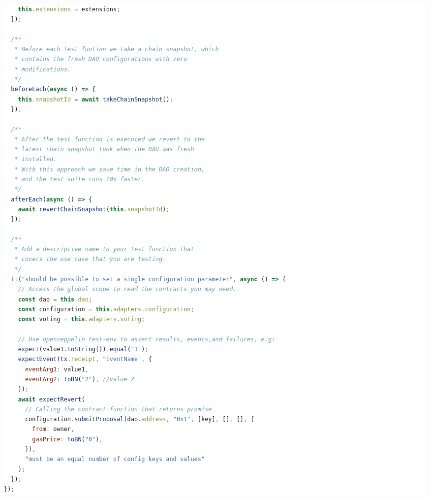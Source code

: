```javascript
    this.extensions = extensions;
  });

  /**
   * Before each test funtion we take a chain snapshot, which
   * contains the fresh DAO configurations with zero
   * modifications.
   */
  beforeEach(async () => {
    this.snapshotId = await takeChainSnapshot();
  });

  /**
   * After the test function is executed we revert to the
   * latest chain snapshot took when the DAO was fresh
   * installed.
   * With this approach we save time in the DAO creation,
   * and the test suite runs 10x faster.
   */
  afterEach(async () => {
    await revertChainSnapshot(this.snapshotId);
  });

  /**
   * Add a descriptive name to your test function that
   * covers the use case that you are testing.
   */
  it("should be possible to set a single configuration parameter", async () => {
    // Access the global scope to read the contracts you may need.
    const dao = this.dao;
    const configuration = this.adapters.configuration;
    const voting = this.adapters.voting;

    // Use openzeppelin test-env to assert results, events,and failures, e.g:
    expect(value1.toString()).equal("1");
    expectEvent(tx.receipt, "EventName", {
      eventArg1: value1,
      eventArg2: toBN("2"), //value 2
    });
    await expectRevert(
      // Calling the contract function that returns promise
      configuration.submitProposal(dao.address, "0x1", [key], [], [], {
        from: owner,
        gasPrice: toBN("0"),
      }),
      "must be an equal number of config keys and values"
    );
  });
});
```
